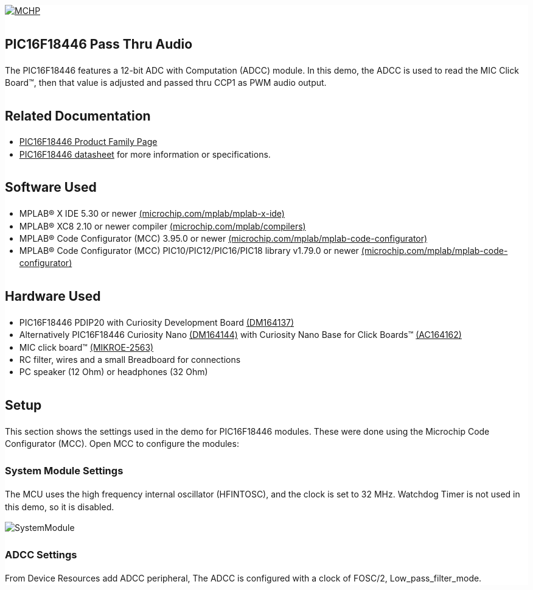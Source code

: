 <div id="readme" class="Box-body readme blob js-code-block-container">
 <article class="markdown-body entry-content p-3 p-md-6" itemprop="text"><a href="https://www.microchip.com" rel="nofollow"><img src="images/MicrochipLogo.png" alt="MCHP" style="max-width:100%;"></a>

# PIC16F18446 Pass Thru Audio

The PIC16F18446 features a 12-bit ADC with Computation (ADCC) module. In this demo, the ADCC is used to read the MIC Click Board™, then that value is adjusted and passed thru CCP1 as PWM audio output.

## Related Documentation
- [PIC16F18446 Product Family Page](https://www.microchip.com/design-centers/8-bit/pic-mcus/device-selection/pic16f18446)
- [PIC16F18446 datasheet](http://ww1.microchip.com/downloads/en/DeviceDoc/40001985B.pdf) for more information or specifications.

## Software Used
- MPLAB® X IDE 5.30 or newer [(microchip.com/mplab/mplab-x-ide)](http://www.microchip.com/mplab/mplab-x-ide)
- MPLAB® XC8 2.10 or newer compiler [(microchip.com/mplab/compilers)](http://www.microchip.com/mplab/compilers)
- MPLAB® Code Configurator (MCC) 3.95.0 or newer [(microchip.com/mplab/mplab-code-configurator)](https://www.microchip.com/mplab/mplab-code-configurator)
- MPLAB® Code Configurator (MCC) PIC10/PIC12/PIC16/PIC18 library v1.79.0 or newer [(microchip.com/mplab/mplab-code-configurator)](https://www.microchip.com/mplab/mplab-code-configurator)

## Hardware Used
- PIC16F18446 PDIP20 with Curiosity Development Board [(DM164137)](https://www.microchip.com/Developmenttools/ProductDetails/DM164137)
- Alternatively PIC16F18446 Curiosity Nano [(DM164144)](https://www.microchip.com/DevelopmentTools/ProductDetails/PartNO/DM164144) with Curiosity Nano Base for Click Boards™ [(AC164162)](https://www.microchip.com/Developmenttools/ProductDetails/AC164162)
- MIC click board™ [(MIKROE-2563)](https://www.mikroe.com/mic-click)
- RC filter, wires and a small Breadboard for connections
- PC speaker (12 Ohm) or headphones (32 Ohm)

## Setup
This section shows the settings used in the demo for PIC16F18446 modules.
These were done using the Microchip Code Configurator (MCC). Open MCC to configure the modules:

### System Module Settings
The MCU uses the high frequency internal oscillator (HFINTOSC), and the clock is set to 32 MHz. 
Watchdog Timer is not used in this demo, so it is disabled.

<img src="images/SystemModule.PNG" alt="SystemModule" width="640"/>

### ADCC Settings
From Device Resources add ADCC peripheral, 
The ADCC is configured with a clock of FOSC/2, Low_pass_filter_mode.
